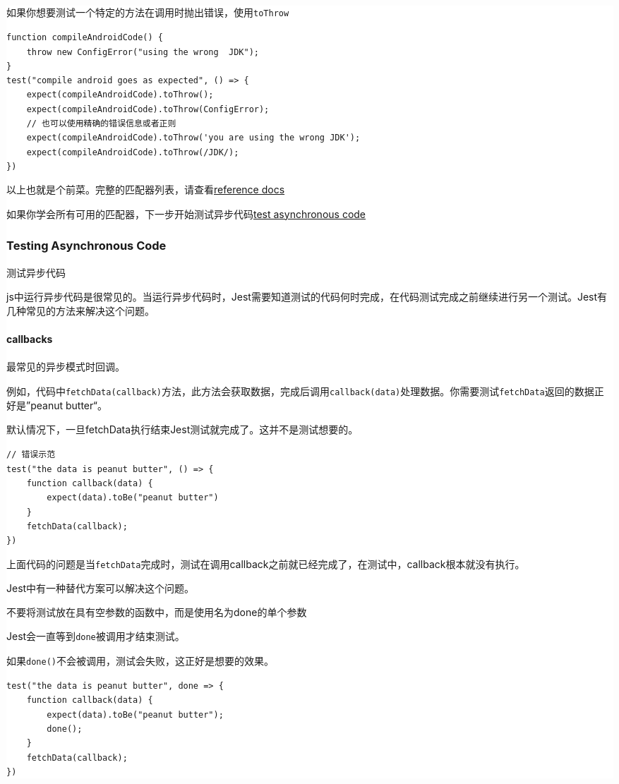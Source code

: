 如果你想要测试一个特定的方法在调用时抛出错误，使用`toThrow`

```
function compileAndroidCode() {
    throw new ConfigError("using the wrong  JDK");
}
test("compile android goes as expected", () => {
    expect(compileAndroidCode).toThrow();
    expect(compileAndroidCode).toThrow(ConfigError);
    // 也可以使用精确的错误信息或者正则
    expect(compileAndroidCode).toThrow('you are using the wrong JDK');
    expect(compileAndroidCode).toThrow(/JDK/);
})
```

以上也就是个前菜。完整的匹配器列表，请查看[reference docs](https://jestjs.io/docs/en/expect)

如果你学会所有可用的匹配器，下一步开始测试异步代码[test asynchronous code](https://jestjs.io/docs/en/asynchronous)

### Testing Asynchronous Code

测试异步代码

js中运行异步代码是很常见的。当运行异步代码时，Jest需要知道测试的代码何时完成，在代码测试完成之前继续进行另一个测试。Jest有几种常见的方法来解决这个问题。

#### callbacks

最常见的异步模式时回调。

例如，代码中`fetchData(callback)`方法，此方法会获取数据，完成后调用`callback(data)`处理数据。你需要测试`fetchData`返回的数据正好是”peanut butter“。

默认情况下，一旦fetchData执行结束Jest测试就完成了。这并不是测试想要的。

```
// 错误示范
test("the data is peanut butter", () => {
    function callback(data) {
        expect(data).toBe("peanut butter")
    }
    fetchData(callback);
})
```

上面代码的问题是当`fetchData`完成时，测试在调用callback之前就已经完成了，在测试中，callback根本就没有执行。

Jest中有一种替代方案可以解决这个问题。

不要将测试放在具有空参数的函数中，而是使用名为done的单个参数

Jest会一直等到`done`被调用才结束测试。

如果`done()`不会被调用，测试会失败，这正好是想要的效果。

```
test("the data is peanut butter", done => {
    function callback(data) {
        expect(data).toBe("peanut butter");
        done();
    }
    fetchData(callback);
})
```
